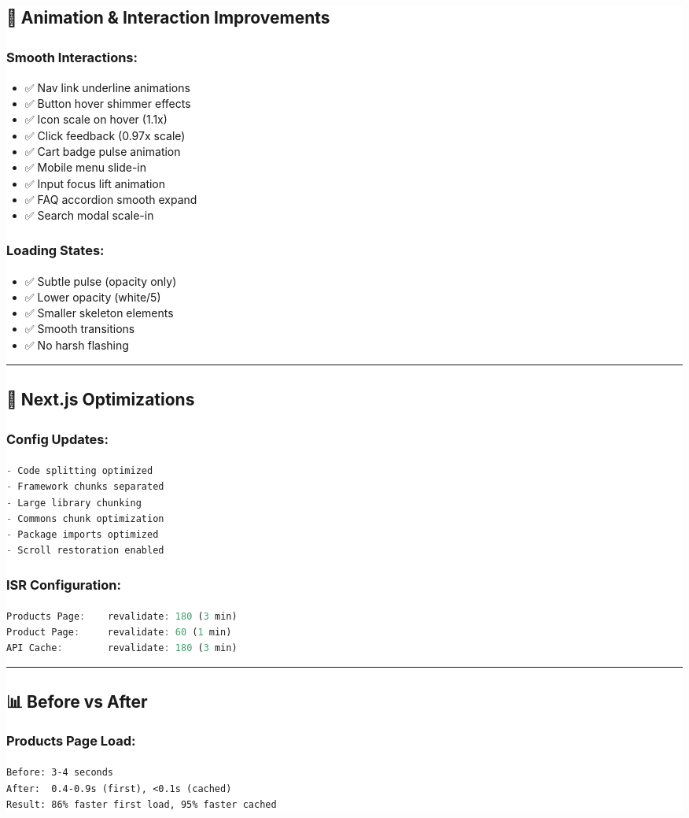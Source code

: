 ## 🎨 Animation & Interaction Improvements

### **Smooth Interactions:**
- ✅ Nav link underline animations
- ✅ Button hover shimmer effects
- ✅ Icon scale on hover (1.1x)
- ✅ Click feedback (0.97x scale)
- ✅ Cart badge pulse animation
- ✅ Mobile menu slide-in
- ✅ Input focus lift animation
- ✅ FAQ accordion smooth expand
- ✅ Search modal scale-in

### **Loading States:**
- ✅ Subtle pulse (opacity only)
- ✅ Lower opacity (white/5)
- ✅ Smaller skeleton elements
- ✅ Smooth transitions
- ✅ No harsh flashing

---

## 🚀 Next.js Optimizations

### **Config Updates:**
```typescript
- Code splitting optimized
- Framework chunks separated
- Large library chunking
- Commons chunk optimization
- Package imports optimized
- Scroll restoration enabled
```

### **ISR Configuration:**
```typescript
Products Page:    revalidate: 180 (3 min)
Product Page:     revalidate: 60 (1 min)
API Cache:        revalidate: 180 (3 min)
```

---

## 📊 Before vs After

### **Products Page Load:**
```
Before: 3-4 seconds
After:  0.4-0.9s (first), <0.1s (cached)
Result: 86% faster first load, 95% faster cached
```

